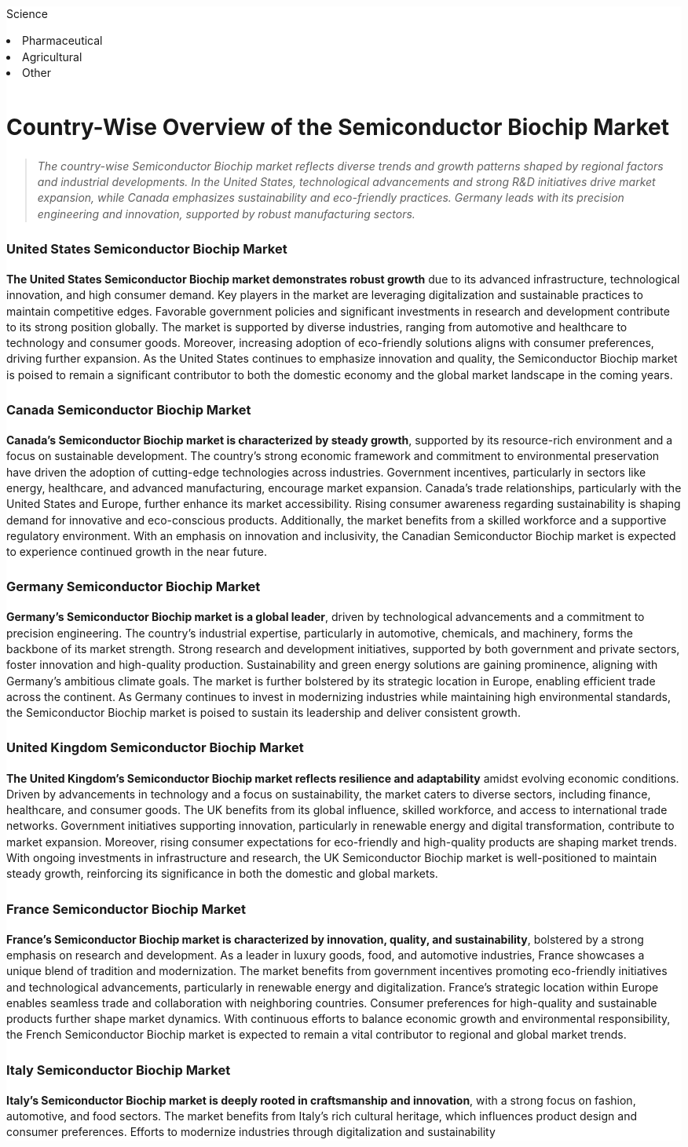 Science</li><li>Pharmaceutical</li><li>Agricultural</li><li>Other</li></ul><h1><span class="">Country-Wise Overview of the Semiconductor Biochip Market<br /></span></h1><blockquote><p><em><span class="">The country-wise Semiconductor Biochip market reflects diverse trends and growth patterns shaped by regional factors and industrial developments. In the United States, technological advancements and strong R&amp;D initiatives drive market expansion, while Canada emphasizes sustainability and eco-friendly practices. Germany leads with its precision engineering and innovation, supported by robust manufacturing sectors.</span></em></p></blockquote><h3><strong>United States Semiconductor Biochip Market</strong></h3><p><strong>The United States Semiconductor Biochip market demonstrates robust growth</strong> due to its advanced infrastructure, technological innovation, and high consumer demand. Key players in the market are leveraging digitalization and sustainable practices to maintain competitive edges. Favorable government policies and significant investments in research and development contribute to its strong position globally. The market is supported by diverse industries, ranging from automotive and healthcare to technology and consumer goods. Moreover, increasing adoption of eco-friendly solutions aligns with consumer preferences, driving further expansion. As the United States continues to emphasize innovation and quality, the Semiconductor Biochip market is poised to remain a significant contributor to both the domestic economy and the global market landscape in the coming years.</p><h3><strong>Canada Semiconductor Biochip Market</strong></h3><p><strong>Canada&rsquo;s Semiconductor Biochip market is characterized by steady growth</strong>, supported by its resource-rich environment and a focus on sustainable development. The country&rsquo;s strong economic framework and commitment to environmental preservation have driven the adoption of cutting-edge technologies across industries. Government incentives, particularly in sectors like energy, healthcare, and advanced manufacturing, encourage market expansion. Canada&rsquo;s trade relationships, particularly with the United States and Europe, further enhance its market accessibility. Rising consumer awareness regarding sustainability is shaping demand for innovative and eco-conscious products. Additionally, the market benefits from a skilled workforce and a supportive regulatory environment. With an emphasis on innovation and inclusivity, the Canadian Semiconductor Biochip market is expected to experience continued growth in the near future.</p><h3><strong>Germany Semiconductor Biochip Market</strong></h3><p><strong>Germany&rsquo;s Semiconductor Biochip market is a global leader</strong>, driven by technological advancements and a commitment to precision engineering. The country&rsquo;s industrial expertise, particularly in automotive, chemicals, and machinery, forms the backbone of its market strength. Strong research and development initiatives, supported by both government and private sectors, foster innovation and high-quality production. Sustainability and green energy solutions are gaining prominence, aligning with Germany&rsquo;s ambitious climate goals. The market is further bolstered by its strategic location in Europe, enabling efficient trade across the continent. As Germany continues to invest in modernizing industries while maintaining high environmental standards, the Semiconductor Biochip market is poised to sustain its leadership and deliver consistent growth.</p><h3><strong>United Kingdom Semiconductor Biochip Market</strong></h3><p><strong>The United Kingdom&rsquo;s Semiconductor Biochip market reflects resilience and adaptability</strong> amidst evolving economic conditions. Driven by advancements in technology and a focus on sustainability, the market caters to diverse sectors, including finance, healthcare, and consumer goods. The UK benefits from its global influence, skilled workforce, and access to international trade networks. Government initiatives supporting innovation, particularly in renewable energy and digital transformation, contribute to market expansion. Moreover, rising consumer expectations for eco-friendly and high-quality products are shaping market trends. With ongoing investments in infrastructure and research, the UK Semiconductor Biochip market is well-positioned to maintain steady growth, reinforcing its significance in both the domestic and global markets.</p><h3><strong>France Semiconductor Biochip Market</strong></h3><p><strong>France&rsquo;s Semiconductor Biochip market is characterized by innovation, quality, and sustainability</strong>, bolstered by a strong emphasis on research and development. As a leader in luxury goods, food, and automotive industries, France showcases a unique blend of tradition and modernization. The market benefits from government incentives promoting eco-friendly initiatives and technological advancements, particularly in renewable energy and digitalization. France&rsquo;s strategic location within Europe enables seamless trade and collaboration with neighboring countries. Consumer preferences for high-quality and sustainable products further shape market dynamics. With continuous efforts to balance economic growth and environmental responsibility, the French Semiconductor Biochip market is expected to remain a vital contributor to regional and global market trends.</p><h3><strong>Italy Semiconductor Biochip Market</strong></h3><p><strong>Italy&rsquo;s Semiconductor Biochip market is deeply rooted in craftsmanship and innovation</strong>, with a strong focus on fashion, automotive, and food sectors. The market benefits from Italy&rsquo;s rich cultural heritage, which influences product design and consumer preferences. Efforts to modernize industries through digitalization and sustainability